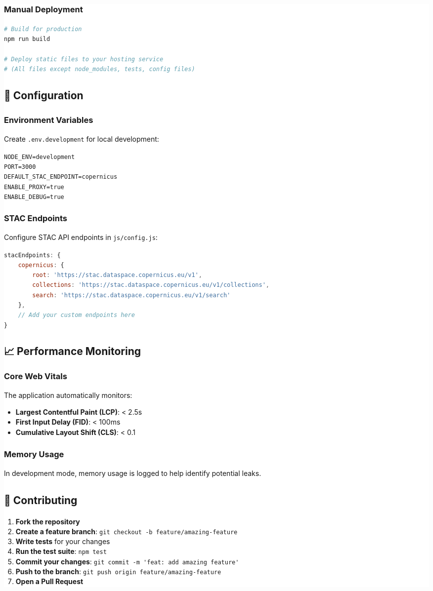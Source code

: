 ### Manual Deployment
```bash
# Build for production
npm run build

# Deploy static files to your hosting service
# (All files except node_modules, tests, config files)
```

## 🔧 Configuration

### Environment Variables
Create `.env.development` for local development:

```env
NODE_ENV=development
PORT=3000
DEFAULT_STAC_ENDPOINT=copernicus
ENABLE_PROXY=true
ENABLE_DEBUG=true
```

### STAC Endpoints
Configure STAC API endpoints in `js/config.js`:

```javascript
stacEndpoints: {
    copernicus: {
        root: 'https://stac.dataspace.copernicus.eu/v1',
        collections: 'https://stac.dataspace.copernicus.eu/v1/collections',
        search: 'https://stac.dataspace.copernicus.eu/v1/search'
    },
    // Add your custom endpoints here
}
```

## 📈 Performance Monitoring

### Core Web Vitals
The application automatically monitors:
- **Largest Contentful Paint (LCP)**: < 2.5s
- **First Input Delay (FID)**: < 100ms  
- **Cumulative Layout Shift (CLS)**: < 0.1

### Memory Usage
In development mode, memory usage is logged to help identify potential leaks.

## 🤝 Contributing

1. **Fork the repository**
2. **Create a feature branch**: `git checkout -b feature/amazing-feature`
3. **Write tests** for your changes
4. **Run the test suite**: `npm test`
5. **Commit your changes**: `git commit -m 'feat: add amazing feature'`
6. **Push to the branch**: `git push origin feature/amazing-feature`
7. **Open a Pull Request**
